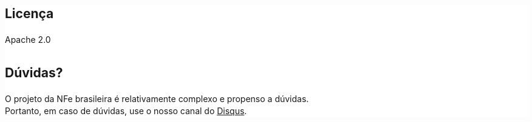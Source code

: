 ## Licença
Apache 2.0

## Dúvidas?
O projeto da NFe brasileira é relativamente complexo e propenso a dúvidas. <br/>
Portanto, em caso de dúvidas, use o nosso canal do [Disqus](https://disqus.com/home/channel/nfe/).
